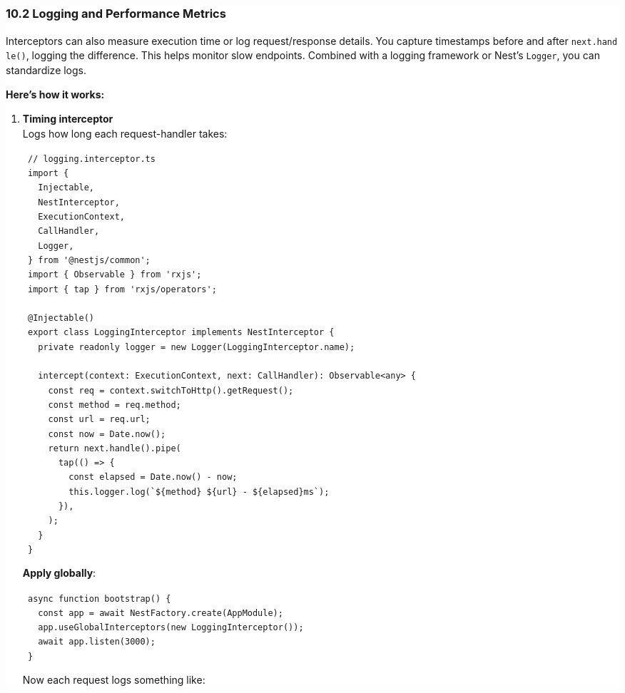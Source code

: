 
### 10.2 Logging and Performance Metrics

Interceptors can also measure execution time or log request/response details. You capture timestamps before and after `next.handle()`, logging the difference. This helps monitor slow endpoints. Combined with a logging framework or Nest’s `Logger`, you can standardize logs.

**Here’s how it works:**

1.  **Timing interceptor**  
    Logs how long each request-handler takes:
    
    ```
     // logging.interceptor.ts
     import {
       Injectable,
       NestInterceptor,
       ExecutionContext,
       CallHandler,
       Logger,
     } from '@nestjs/common';
     import { Observable } from 'rxjs';
     import { tap } from 'rxjs/operators';
    
     @Injectable()
     export class LoggingInterceptor implements NestInterceptor {
       private readonly logger = new Logger(LoggingInterceptor.name);
    
       intercept(context: ExecutionContext, next: CallHandler): Observable<any> {
         const req = context.switchToHttp().getRequest();
         const method = req.method;
         const url = req.url;
         const now = Date.now();
         return next.handle().pipe(
           tap(() => {
             const elapsed = Date.now() - now;
             this.logger.log(`${method} ${url} - ${elapsed}ms`);
           }),
         );
       }
     }
    ```
    
    **Apply globally**:
    
    ```
     async function bootstrap() {
       const app = await NestFactory.create(AppModule);
       app.useGlobalInterceptors(new LoggingInterceptor());
       await app.listen(3000);
     }
    ```
    
    Now each request logs something like:
    